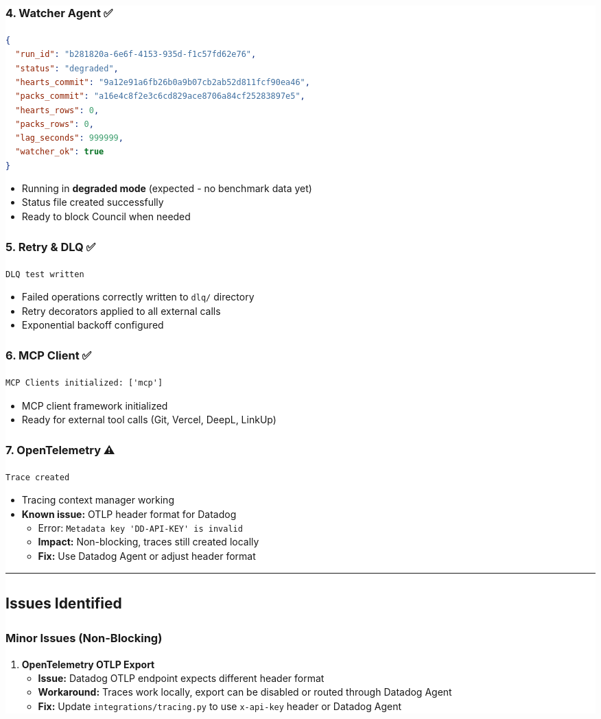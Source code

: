 ### 4. Watcher Agent ✅
```json
{
  "run_id": "b281820a-6e6f-4153-935d-f1c57fd62e76",
  "status": "degraded",
  "hearts_commit": "9a12e91a6fb26b0a9b07cb2ab52d811fcf90ea46",
  "packs_commit": "a16e4c8f2e3c6cd829ace8706a84cf25283897e5",
  "hearts_rows": 0,
  "packs_rows": 0,
  "lag_seconds": 999999,
  "watcher_ok": true
}
```
- Running in **degraded mode** (expected - no benchmark data yet)
- Status file created successfully
- Ready to block Council when needed

### 5. Retry & DLQ ✅
```
DLQ test written
```
- Failed operations correctly written to `dlq/` directory
- Retry decorators applied to all external calls
- Exponential backoff configured

### 6. MCP Client ✅
```
MCP Clients initialized: ['mcp']
```
- MCP client framework initialized
- Ready for external tool calls (Git, Vercel, DeepL, LinkUp)

### 7. OpenTelemetry ⚠️
```
Trace created
```
- Tracing context manager working
- **Known issue:** OTLP header format for Datadog
  - Error: `Metadata key 'DD-API-KEY' is invalid`
  - **Impact:** Non-blocking, traces still created locally
  - **Fix:** Use Datadog Agent or adjust header format

---

## Issues Identified

### Minor Issues (Non-Blocking)

1. **OpenTelemetry OTLP Export**
   - **Issue:** Datadog OTLP endpoint expects different header format
   - **Workaround:** Traces work locally, export can be disabled or routed through Datadog Agent
   - **Fix:** Update `integrations/tracing.py` to use `x-api-key` header or Datadog Agent
